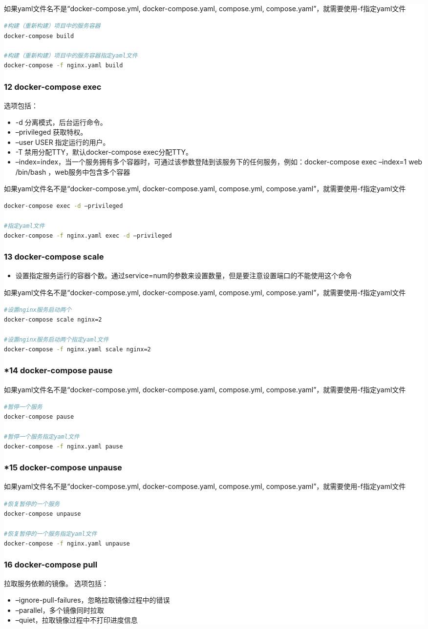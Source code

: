 如果yaml文件名不是“docker-compose.yml, docker-compose.yaml, compose.yml, compose.yaml”，就需要使用-f指定yaml文件
```bash
#构建（重新构建）项目中的服务容器
docker-compose build

#构建（重新构建）项目中的服务容器指定yaml文件
docker-compose -f nginx.yaml build
```
### 12 docker-compose exec
选项包括：
- -d 分离模式，后台运行命令。
- –privileged 获取特权。
- –user USER 指定运行的用户。
- -T 禁用分配TTY，默认docker-compose exec分配TTY。
- –index=index，当一个服务拥有多个容器时，可通过该参数登陆到该服务下的任何服务，例如：docker-compose exec –index=1 web /bin/bash ，web服务中包含多个容器

如果yaml文件名不是“docker-compose.yml, docker-compose.yaml, compose.yml, compose.yaml”，就需要使用-f指定yaml文件
```bash
docker-compose exec -d –privileged

#指定yaml文件
docker-compose -f nginx.yaml exec -d –privileged
```
### 13 docker-compose scale
- 设置指定服务运行的容器个数。通过service=num的参数来设置数量，但是要注意设置端口的不能使用这个命令

如果yaml文件名不是“docker-compose.yml, docker-compose.yaml, compose.yml, compose.yaml”，就需要使用-f指定yaml文件
```bash
#设置nginx服务启动两个
docker-compose scale nginx=2

#设置nginx服务启动两个指定yaml文件
docker-compose -f nginx.yaml scale nginx=2
```
### *14 docker-compose pause
如果yaml文件名不是“docker-compose.yml, docker-compose.yaml, compose.yml, compose.yaml”，就需要使用-f指定yaml文件
```bash
#暂停一个服务
docker-compose pause

#暂停一个服务指定yaml文件
docker-compose -f nginx.yaml pause
```
### *15 docker-compose unpause
如果yaml文件名不是“docker-compose.yml, docker-compose.yaml, compose.yml, compose.yaml”，就需要使用-f指定yaml文件
```bash
#恢复暂停的一个服务
docker-compose unpause

#恢复暂停的一个服务指定yaml文件
docker-compose -f nginx.yaml unpause
```
### 16 docker-compose pull
拉取服务依赖的镜像。
选项包括：
- –ignore-pull-failures，忽略拉取镜像过程中的错误
- –parallel，多个镜像同时拉取
- –quiet，拉取镜像过程中不打印进度信息
